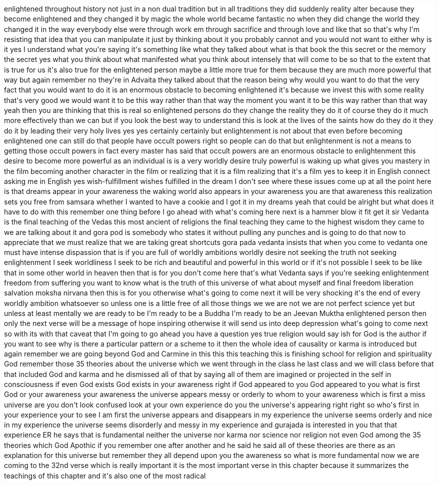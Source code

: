 enlightened throughout history not just in a non dual tradition but in all traditions they did suddenly reality alter because they become enlightened and they changed it by magic the whole world became fantastic no when they did change the world they changed it in the way everybody else were through work em through sacrifice and through love and like that so that's why I'm resisting that idea that you can manipulate it just by thinking about it you probably cannot and you would not want to either why is it yes I understand what you're saying it's something like what they talked about what is that book the this secret or the memory the secret yes what you think about what manifested what you think about intensely that will come to be so that to the extent that is true for us it's also true for the enlightened person maybe a little more true for them because they are much more powerful that way but again remember no they're in Advaita they talked about that the reason being why would you want to do that the very fact that you would want to do it is an enormous obstacle to becoming enlightened it's because we invest this with some reality that's very good we would want it to be this way rather than that way the moment you want it to be this way rather than that way yeah then you are thinking that this is real so enlightened persons do they change the reality they do it of course they do it much more effectively than we can but if you look the best way to understand this is look at the lives of the saints how do they do it they do it by leading their very holy lives yes yes certainly certainly but enlightenment is not about that even before becoming enlightened one can still do that people have occult powers right so people can do that but enlightenment is not a means to getting those occult powers in fact every master has said that occult powers are an enormous obstacle to enlightenment this desire to become more powerful as an individual is is a very worldly desire truly powerful is waking up what gives you mastery in the film becoming another character in the film or realizing that it is a film realizing that it's a film yes to keep it in English connect asking me in English yes wish-fulfillment wishes fulfilled in the dream I don't see where these issues come up at all the point here is that dreams appear in your awareness the waking world also appears in your awareness you are that awareness this realization sets you free from samsara whether I wanted to have a cookie and I got it in my dreams yeah that could be alright but what does it have to do with this remember one thing before I go ahead with what's coming here next is a hammer blow it fit get it sir Vedanta is the final teaching of the Vedas this most ancient of religions the final teaching they came to the highest wisdom they came to we are talking about it and gora pod is somebody who states it without pulling any punches and is going to do that now to appreciate that we must realize that we are taking great shortcuts gora pada vedanta insists that when you come to vedanta one must have intense dispassion that is if you are full of worldly ambitions worldly desire not seeking the truth not seeking enlightenment I seek worldliness I seek to be rich and beautiful and powerful in this world or if it's not possible I seek to be like that in some other world in heaven then that is for you don't come here that's what Vedanta says if you're seeking enlightenment freedom from suffering you want to know what is the truth of this universe of what about myself and final freedom liberation salvation moksha nirvana then this is for you otherwise what's going to come next it will be very shocking it's the end of every worldly ambition whatsoever so unless one is a little free of all those things we we are not we are not perfect science yet but unless at least mentally we are ready to be I'm ready to be a Buddha I'm ready to be an Jeevan Muktha enlightened person then only the next verse will be a message of hope inspiring otherwise it will send us into deep depression what's going to come next so with its with that caveat that I'm going to go ahead you have a question yes true religion would say ish for God is the author if you want to see why is there a particular pattern or a scheme to it then the whole idea of causality or karma is introduced but again remember we are going beyond God and Carmine in this this this teaching this is finishing school for religion and spirituality God remember those 35 theories about the universe which we went through in the class he last class and we will class before that that included God and karma and he dismissed all of that by saying all of them are imagined or projected in the self in consciousness if even God exists God exists in your awareness right if God appeared to you God appeared to you what is first God or your awareness your awareness the universe appears messy or orderly to whom to your awareness which is first a miss universe are you don't look confused look at your own experience do you the universe's appearing right right so who's first in your experience your to see I am first the universe appears and disappears in my experience the universe seems orderly and nice in my experience the universe seems disorderly and messy in my experience and gurajada is interested in you that that experience ER he says that is fundamental neither the universe nor karma nor science nor religion not even God among the 35 theories which God Apothic if you remember one after another and he said he said all of these theories are there as an explanation for this universe but remember they all depend upon you the awareness so what is more fundamental now we are coming to the 32nd verse which is really important it is the most important verse in this chapter because it summarizes the teachings of this chapter and it's also one of the most radical